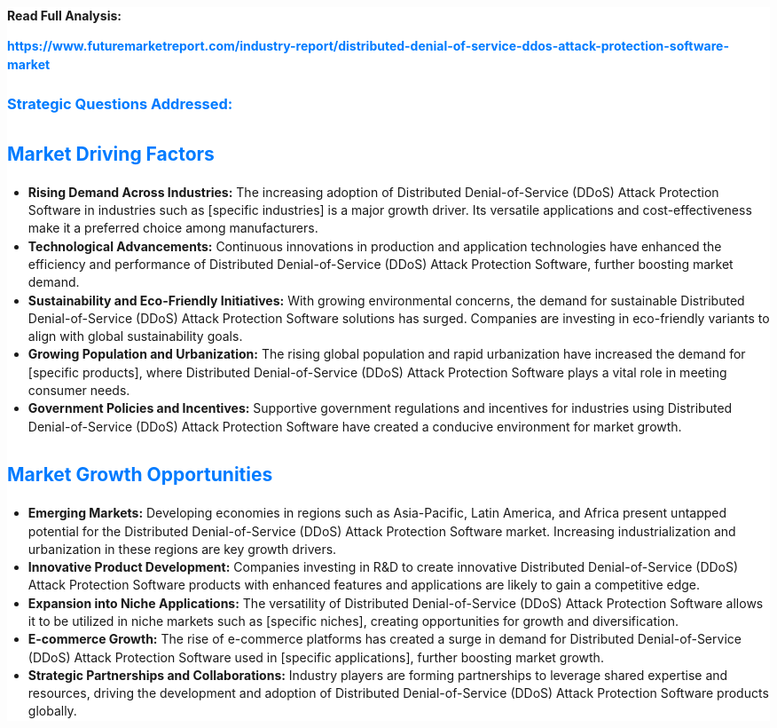 <section>
<p><strong>Read Full Analysis: </strong></p><a href="https://www.futuremarketreport.com/industry-report/distributed-denial-of-service-ddos-attack-protection-software-market" style="color: #007BFF; text-decoration: none;"><strong>https://www.futuremarketreport.com/industry-report/distributed-denial-of-service-ddos-attack-protection-software-market</strong></a>
<h3 style="color: #007BFF;">Strategic Questions Addressed:</h3>
</section>

<section id="driving-factors">
<h2 style="color: #007BFF;">Market Driving Factors</h2>
<ul>
<li><strong>Rising Demand Across Industries:</strong> The increasing adoption of Distributed Denial-of-Service (DDoS) Attack Protection Software in industries such as [specific industries] is a major growth driver. Its versatile applications and cost-effectiveness make it a preferred choice among manufacturers.</li>
<li><strong>Technological Advancements:</strong> Continuous innovations in production and application technologies have enhanced the efficiency and performance of Distributed Denial-of-Service (DDoS) Attack Protection Software, further boosting market demand.</li>
<li><strong>Sustainability and Eco-Friendly Initiatives:</strong> With growing environmental concerns, the demand for sustainable Distributed Denial-of-Service (DDoS) Attack Protection Software solutions has surged. Companies are investing in eco-friendly variants to align with global sustainability goals.</li>
<li><strong>Growing Population and Urbanization:</strong> The rising global population and rapid urbanization have increased the demand for [specific products], where Distributed Denial-of-Service (DDoS) Attack Protection Software plays a vital role in meeting consumer needs.</li>
<li><strong>Government Policies and Incentives:</strong> Supportive government regulations and incentives for industries using Distributed Denial-of-Service (DDoS) Attack Protection Software have created a conducive environment for market growth.</li>
</ul>
</section>

<section id="growth-opportunities">
<h2 style="color: #007BFF;">Market Growth Opportunities</h2>
<ul>
<li><strong>Emerging Markets:</strong> Developing economies in regions such as Asia-Pacific, Latin America, and Africa present untapped potential for the Distributed Denial-of-Service (DDoS) Attack Protection Software market. Increasing industrialization and urbanization in these regions are key growth drivers.</li>
<li><strong>Innovative Product Development:</strong> Companies investing in R&D to create innovative Distributed Denial-of-Service (DDoS) Attack Protection Software products with enhanced features and applications are likely to gain a competitive edge.</li>
<li><strong>Expansion into Niche Applications:</strong> The versatility of Distributed Denial-of-Service (DDoS) Attack Protection Software allows it to be utilized in niche markets such as [specific niches], creating opportunities for growth and diversification.</li>
<li><strong>E-commerce Growth:</strong> The rise of e-commerce platforms has created a surge in demand for Distributed Denial-of-Service (DDoS) Attack Protection Software used in [specific applications], further boosting market growth.</li>
<li><strong>Strategic Partnerships and Collaborations:</strong> Industry players are forming partnerships to leverage shared expertise and resources, driving the development and adoption of Distributed Denial-of-Service (DDoS) Attack Protection Software products globally.</li>
</ul>
</section>

